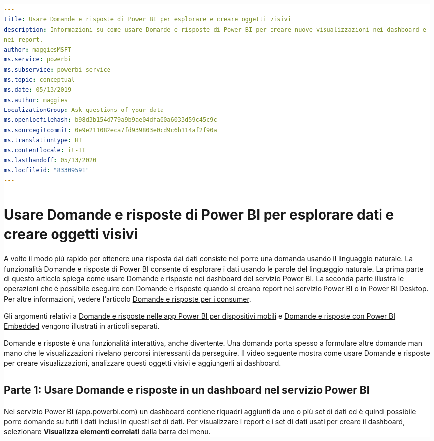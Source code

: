 ```yaml
---
title: Usare Domande e risposte di Power BI per esplorare e creare oggetti visivi
description: Informazioni su come usare Domande e risposte di Power BI per creare nuove visualizzazioni nei dashboard e nei report.
author: maggiesMSFT
ms.service: powerbi
ms.subservice: powerbi-service
ms.topic: conceptual
ms.date: 05/13/2019
ms.author: maggies
LocalizationGroup: Ask questions of your data
ms.openlocfilehash: b98d3b154d779a9b9ae04dfa00a6033d59c45c9c
ms.sourcegitcommit: 0e9e211082eca7fd939803e0cd9c6b114af2f90a
ms.translationtype: HT
ms.contentlocale: it-IT
ms.lasthandoff: 05/13/2020
ms.locfileid: "83309591"
---
```

# <a name="use-power-bi-qa-to-explore-your-data-and-create-visuals"></a>Usare Domande e risposte di Power BI per esplorare dati e creare oggetti visivi

A volte il modo più rapido per ottenere una risposta dai dati consiste nel porre una domanda usando il linguaggio naturale. La funzionalità Domande e risposte di Power BI consente di esplorare i dati usando le parole del linguaggio naturale.  La prima parte di questo articolo spiega come usare Domande e risposte nei dashboard del servizio Power BI. La seconda parte illustra le operazioni che è possibile eseguire con Domande e risposte quando si creano report nel servizio Power BI o in Power BI Desktop. Per altre informazioni, vedere l'articolo [Domande e risposte per i consumer](../consumer/end-user-q-and-a.md). 

Gli argomenti relativi a [Domande e risposte nelle app Power BI per dispositivi mobili](../consumer/mobile/mobile-apps-ios-qna.md) e [Domande e risposte con Power BI Embedded](../developer/embedded/qanda.md) vengono illustrati in articoli separati. 

Domande e risposte è una funzionalità interattiva, anche divertente. Una domanda porta spesso a formulare altre domande man mano che le visualizzazioni rivelano percorsi interessanti da perseguire. Il video seguente mostra come usare Domande e risposte per creare visualizzazioni, analizzare questi oggetti visivi e aggiungerli ai dashboard.

<iframe width="560" height="315" src="https://www.youtube.com/embed/qMf7OLJfCz8?list=PL1N57mwBHtN0JFoKSR0n-tBkUJHeMP2cP" frameborder="0" allowfullscreen></iframe>

## <a name="part-1-use-qa-on-a-dashboard-in-the-power-bi-service"></a>Parte 1: Usare Domande e risposte in un dashboard nel servizio Power BI

Nel servizio Power BI (app.powerbi.com) un dashboard contiene riquadri aggiunti da uno o più set di dati ed è quindi possibile porre domande su tutti i dati inclusi in questi set di dati. Per visualizzare i report e i set di dati usati per creare il dashboard, selezionare **Visualizza elementi correlati** dalla barra dei menu.
